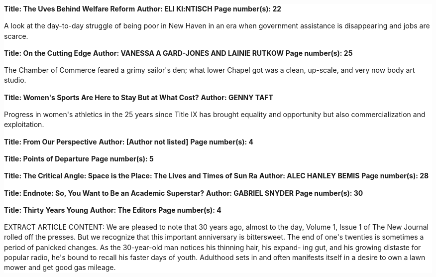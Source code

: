 **Title: The Uves Behind Welfare Reform**
**Author: ELI Kl:NTISCH**
**Page number(s): 22**

A look at the day-to-day struggle of being poor in New Haven in an era 
when government assistance is disappearing and jobs are scarce.


**Title: On the Cutting Edge**
**Author: VANESSA A GARD-JONES AND LAINIE RUTKOW**
**Page number(s): 25**

The Chamber of Commerce feared a grimy sailor's den; what lower 
Chapel got was a clean, up-scale, and very now body art studio.


**Title: Women's Sports Are Here to Stay But at What Cost?**
**Author: GENNY TAFT**

Progress in women's athletics in the 25 years since Title IX has brought 
equality and opportunity but also commercialization and exploitation.


**Title: From Our Perspective**
**Author:  [Author not listed]**
**Page number(s): 4**


**Title: Points of Departure**
**Page number(s): 5**


**Title: The Critical Angle: Space is the Place: The Lives and Times of Sun Ra**
**Author: ALEC HANLEY BEMIS**
**Page number(s): 28**


**Title: Endnote: So, You Want to Be an Academic Superstar?**
**Author: GABRIEL SNYDER**
**Page number(s): 30**



**Title: Thirty Years Young**
**Author: The Editors**
**Page number(s): 4**

EXTRACT ARTICLE CONTENT:
We are pleased to 
note that 30 years 
ago, almost to the 
day, Volume 1, Issue 1 
of The New Journal rolled off the 
presses. But we recognize that this 
important anniversary is bittersweet. 
The end of one's twenties is 
sometimes a period of panicked 
changes. As the 30-year-old man 
notices his thinning hair, his expand-
ing gut, and his growing distaste for 
popular radio, he's bound to recall 
his faster days of youth. Adulthood 
sets in and often manifests itself in a 
desire to own a lawn mower and get 
good gas mileage. 
